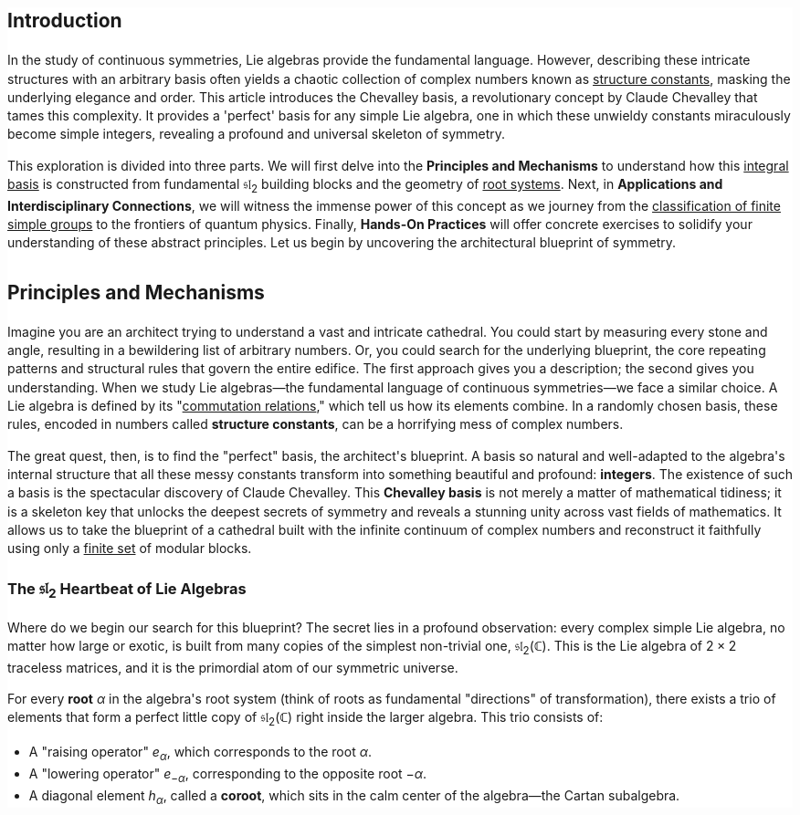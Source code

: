 ## Introduction
In the study of continuous symmetries, Lie algebras provide the fundamental language. However, describing these intricate structures with an arbitrary basis often yields a chaotic collection of complex numbers known as [structure constants](@article_id:157466), masking the underlying elegance and order. This article introduces the Chevalley basis, a revolutionary concept by Claude Chevalley that tames this complexity. It provides a 'perfect' basis for any simple Lie algebra, one in which these unwieldy constants miraculously become simple integers, revealing a profound and universal skeleton of symmetry.

This exploration is divided into three parts. We will first delve into the **Principles and Mechanisms** to understand how this [integral basis](@article_id:189723) is constructed from fundamental $\mathfrak{sl}_2$ building blocks and the geometry of [root systems](@article_id:198476). Next, in **Applications and Interdisciplinary Connections**, we will witness the immense power of this concept as we journey from the [classification of finite simple groups](@article_id:154577) to the frontiers of quantum physics. Finally, **Hands-On Practices** will offer concrete exercises to solidify your understanding of these abstract principles. Let us begin by uncovering the architectural blueprint of symmetry.

## Principles and Mechanisms

Imagine you are an architect trying to understand a vast and intricate cathedral. You could start by measuring every stone and angle, resulting in a bewildering list of arbitrary numbers. Or, you could search for the underlying blueprint, the core repeating patterns and structural rules that govern the entire edifice. The first approach gives you a description; the second gives you understanding. When we study Lie algebras—the fundamental language of continuous symmetries—we face a similar choice. A Lie algebra is defined by its "[commutation relations](@article_id:136286)," which tell us how its elements combine. In a randomly chosen basis, these rules, encoded in numbers called **structure constants**, can be a horrifying mess of complex numbers.

The great quest, then, is to find the "perfect" basis, the architect's blueprint. A basis so natural and well-adapted to the algebra's internal structure that all these messy constants transform into something beautiful and profound: **integers**. The existence of such a basis is the spectacular discovery of Claude Chevalley. This **Chevalley basis** is not merely a matter of mathematical tidiness; it is a skeleton key that unlocks the deepest secrets of symmetry and reveals a stunning unity across vast fields of mathematics. It allows us to take the blueprint of a cathedral built with the infinite continuum of complex numbers and reconstruct it faithfully using only a [finite set](@article_id:151753) of modular blocks.

### The $\mathfrak{sl}_2$ Heartbeat of Lie Algebras

Where do we begin our search for this blueprint? The secret lies in a profound observation: every complex simple Lie algebra, no matter how large or exotic, is built from many copies of the simplest non-trivial one, $\mathfrak{sl}_2(\mathbb{C})$. This is the Lie algebra of $2 \times 2$ traceless matrices, and it is the primordial atom of our symmetric universe.

For every **root** $\alpha$ in the algebra's root system (think of roots as fundamental "directions" of transformation), there exists a trio of elements that form a perfect little copy of $\mathfrak{sl}_2(\mathbb{C})$ right inside the larger algebra. This trio consists of:
- A "raising operator" $e_{\alpha}$, which corresponds to the root $\alpha$.
- A "lowering operator" $e_{-\alpha}$, corresponding to the opposite root $-\alpha$.
- A diagonal element $h_{\alpha}$, called a **coroot**, which sits in the calm center of the algebra—the Cartan subalgebra.
